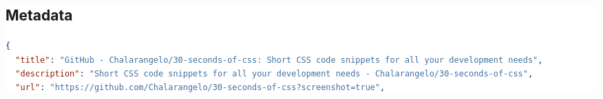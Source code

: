 ## Metadata

```json
{
  "title": "GitHub - Chalarangelo/30-seconds-of-css: Short CSS code snippets for all your development needs",
  "description": "Short CSS code snippets for all your development needs - Chalarangelo/30-seconds-of-css",
  "url": "https://github.com/Chalarangelo/30-seconds-of-css?screenshot=true",
```